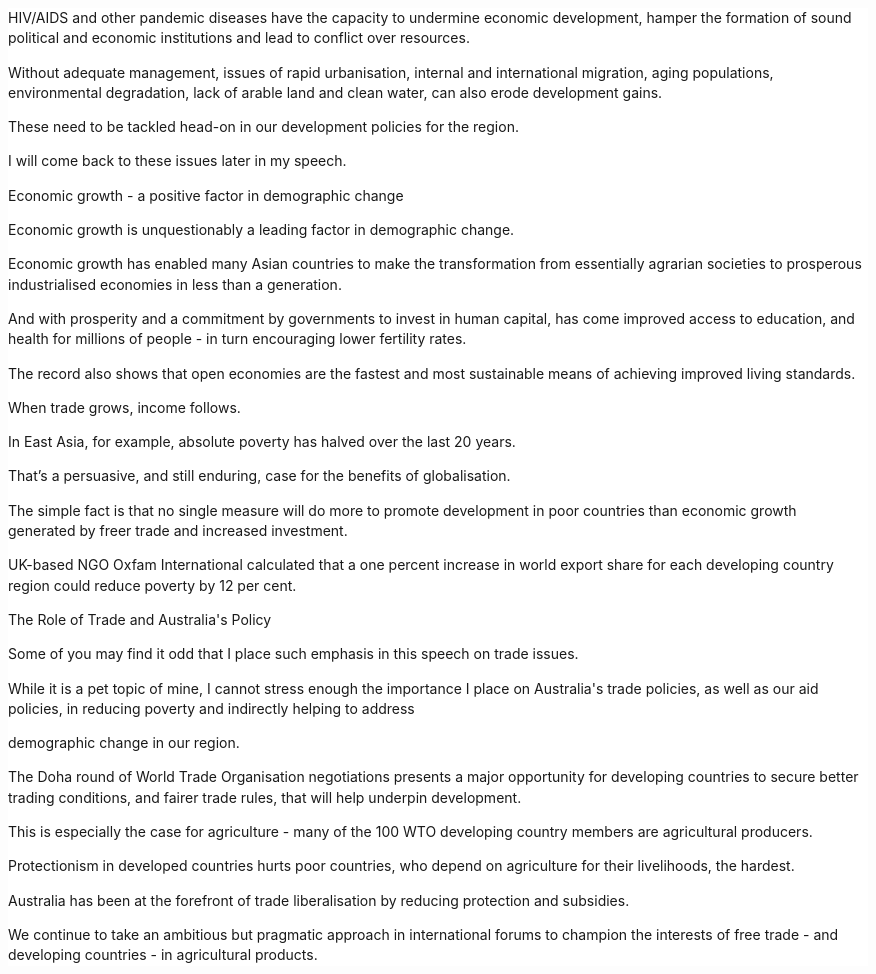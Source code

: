  HIV/AIDS and other pandemic diseases have the capacity to undermine economic  development, hamper the formation of sound political and economic institutions and lead to  conflict over resources.

 Without adequate management, issues of rapid urbanisation, internal and international  migration, aging populations, environmental degradation, lack of arable land and clean water,  can also erode development gains. 

 These need to be tackled head-on in our development policies for the region. 

 I will come back to these issues later in my speech.

 Economic growth - a positive factor in demographic change

 Economic growth is unquestionably a leading factor in demographic change.

 Economic growth has enabled many Asian countries to make the transformation from  essentially agrarian societies to prosperous industrialised economies in less than a generation. 

 And with prosperity and a commitment by governments to invest in human capital, has come  improved access to education, and health for millions of people - in turn encouraging lower  fertility rates.

 The record also shows that open economies are the fastest and most sustainable means of  achieving improved living standards.

 When trade grows, income follows.

 In East Asia, for example, absolute poverty has halved over the last 20 years.

 That’s a persuasive, and still enduring, case for the benefits of globalisation.

 The simple fact is that no single measure will do more to promote development in poor  countries than economic growth generated by freer trade and increased investment. 

 UK-based NGO Oxfam International calculated that a one percent increase in world export  share for each developing country region could reduce poverty by 12 per cent. 

 The Role of Trade and Australia's Policy

 Some of you may find it odd that I place such emphasis in this speech on trade issues.

 While it is a pet topic of mine, I cannot stress enough the importance I place on Australia's  trade policies, as well as our aid policies, in reducing poverty and indirectly helping to address 

 

 demographic change in our region. 

 The Doha round of World Trade Organisation negotiations presents a major opportunity for  developing countries to secure better trading conditions, and fairer trade rules, that will help  underpin development.

 This is especially the case for agriculture - many of the 100 WTO developing country  members are agricultural producers.

 Protectionism in developed countries hurts poor countries, who depend on agriculture for their  livelihoods, the hardest.

 Australia has been at the forefront of trade liberalisation by reducing protection and subsidies. 

 We continue to take an ambitious but pragmatic approach in international forums to champion  the interests of free trade - and developing countries - in agricultural products.
